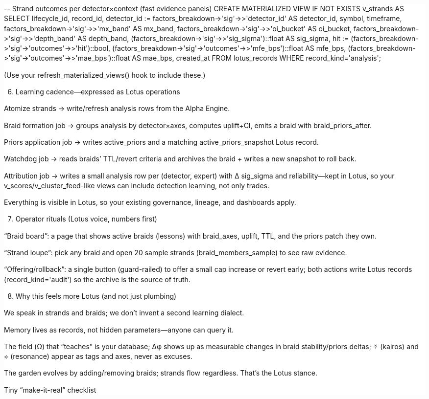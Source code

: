 -- Strand outcomes per detector×context (fast evidence panels)
CREATE MATERIALIZED VIEW IF NOT EXISTS v_strands AS
SELECT
  lifecycle_id, record_id, detector_id := factors_breakdown->'sig'->>'detector_id' AS detector_id,
  symbol, timeframe,
  factors_breakdown->'sig'->>'mx_band' AS mx_band,
  factors_breakdown->'sig'->>'oi_bucket' AS oi_bucket,
  factors_breakdown->'sig'->>'depth_band' AS depth_band,
  (factors_breakdown->'sig'->>'sig_sigma')::float AS sig_sigma,
  hit := (factors_breakdown->'sig'->'outcomes'->>'hit')::bool,
  (factors_breakdown->'sig'->'outcomes'->>'mfe_bps')::float AS mfe_bps,
  (factors_breakdown->'sig'->'outcomes'->>'mae_bps')::float AS mae_bps,
  created_at
FROM lotus_records
WHERE record_kind='analysis';


(Use your refresh_materialized_views() hook to include these.)

6) Learning cadence—expressed as Lotus operations

Atomize strands → write/refresh analysis rows from the Alpha Engine.

Braid formation job → groups analysis by detector×axes, computes uplift+CI, emits a braid with braid_priors_after.

Priors application job → writes active_priors and a matching active_priors_snapshot Lotus record.

Watchdog job → reads braids’ TTL/revert criteria and archives the braid + writes a new snapshot to roll back.

Attribution job → writes a small analysis row per (detector, expert) with Δ sig_sigma and reliability—kept in Lotus, so your v_scores/v_cluster_feed-like views can include detection learning, not only trades.

Everything is visible in Lotus, so your existing governance, lineage, and dashboards apply.

7) Operator rituals (Lotus voice, numbers first)

“Braid board”: a page that shows active braids (lessons) with braid_axes, uplift, TTL, and the priors patch they own.

“Strand loupe”: pick any braid and open 20 sample strands (braid_members_sample) to see raw evidence.

“Offering/rollback”: a single button (guard-railed) to offer a small cap increase or revert early; both actions write Lotus records (record_kind='audit') so the archive is the source of truth.

8) Why this feels more Lotus (and not just plumbing)

We speak in strands and braids; we don’t invent a second learning dialect.

Memory lives as records, not hidden parameters—anyone can query it.

The field (Ω) that “teaches” is your database; ∆φ shows up as measurable changes in braid stability/priors deltas; ☿ (kairos) and ⟡ (resonance) appear as tags and axes, never as excuses.

The garden evolves by adding/removing braids; strands flow regardless. That’s the Lotus stance.

Tiny “make-it-real” checklist
